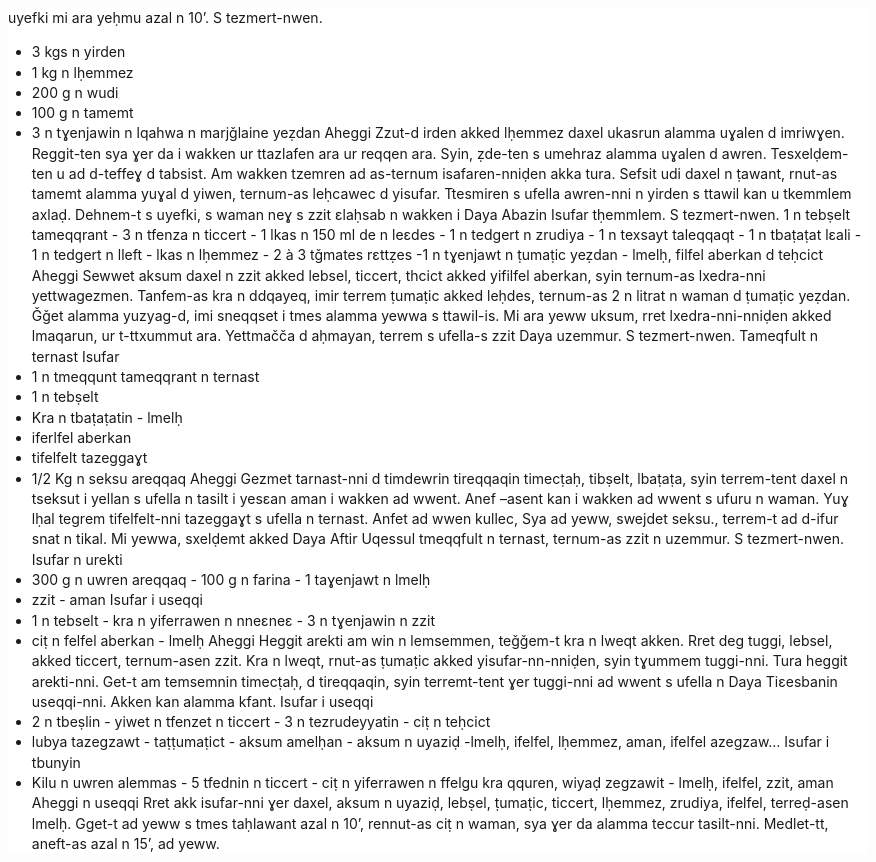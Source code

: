 uyefki mi ara yeḥmu azal n 10’. S tezmert-nwen.
- 3 kgs n yirden
- 1 kg n lḥemmez
- 200 g n wudi
- 100 g n tamemt
- 3 n tɣenjawin n lqahwa n marjǧlaine yeẓdan Aheggi
Zzut-d irden akked lḥemmez daxel ukasrun alamma uɣalen d
imriwɣen. Reggit-ten sya ɣer da i wakken ur ttazlafen ara ur
reqqen ara. Syin, ẓde-ten s umehraz alamma uɣalen d awren.
Tesxelḍem-ten u ad d-teffeɣ d tabsist. Am wakken tzemren ad as-ternum isafaren-nniḍen akka tura. Sefsit udi daxel n ṭawant, rnut-as tamemt alamma yuɣal d yiwen, ternum-as leḥcawec d yisufar.
Ttesmiren s ufella awren-nni n yirden s ttawil kan u tkemmlem
axlaḍ. Dehnem-t s uyefki, s waman neɣ s zzit ɛlaḥsab n wakken i Daya Abazin Isufar
tḥemmlem. S tezmert-nwen.
1 n tebṣelt tameqqrant - 3 n tfenza n ticcert - 1 lkas n 150 ml de n
leɛdes - 1 n tedgert n zrudiya - 1 n texsayt taleqqaqt - 1 n tbaṭaṭat
lɛali - 1 n tedgert n lleft - lkas n lḥemmez - 2 à 3 tǧmates rɛttẓes -1 n tɣenjawt n ṭumaṭic yeẓdan - lmelḥ, filfel aberkan d teḥcict Aheggi
Sewwet aksum daxel n zzit akked lebsel, ticcert, thcict akked
yifilfel aberkan, syin ternum-as lxedra-nni yettwagezmen.
Tanfem-as kra n ddqayeq, imir terrem ṭumaṭic akked leḥdes,
ternum-as 2 n litrat n waman d ṭumaṭic yeẓdan. Ǧǧet alamma
yuzyag-d, imi sneqqset i tmes alamma yewwa s ttawil-is. Mi ara
yeww uksum, rret lxedra-nni-nniḍen akked lmaqarun, ur t-ttxummut ara. Yettmačča d aḥmayan, terrem s ufella-s zzit Daya
uzemmur. S tezmert-nwen.
Tameqfult n ternast Isufar
- 1 n tmeqqunt tameqqrant n ternast
- 1 n tebṣelt
- Kra n tbaṭaṭatin - lmelḥ
- iferlfel aberkan
- tifelfelt tazeggaɣt
- 1/2 Kg n seksu areqqaq Aheggi
Gezmet tarnast-nni d timdewrin tireqqaqin timecṭaḥ, tibṣelt,
lbaṭaṭa, syin terrem-tent daxel n tseksut i yellan s ufella n tasilt i
yesɛan aman i wakken ad wwent. Anef –asent kan i wakken ad
wwent s ufuru n waman. Yuɣ lḥal tegrem tifelfelt-nni tazeggaɣt s
ufella n ternast. Anfet ad wwen kullec, Sya ad yeww, swejdet
seksu., terrem-t ad d-ifur snat n tikal. Mi yewwa, sxelḍemt akked Daya Aftir Uqessul
tmeqqfult n ternast, ternum-as zzit n uzemmur. S tezmert-nwen.
Isufar n urekti
- 300 g n uwren areqqaq - 100 g n farina - 1 taɣenjawt n lmelḥ
- zzit - aman
Isufar i useqqi
- 1 n tebselt - kra n yiferrawen n nneɛneɛ - 3 n tɣenjawin n zzit
- ciṭ n felfel aberkan - lmelḥ Aheggi
Heggit arekti am win n lemsemmen, teǧǧem-t kra n lweqt akken.
Rret deg tuggi, lebsel, akked ticcert, ternum-asen zzit. Kra n lweqt,
rnut-as ṭumaṭic akked yisufar-nn-nniḍen, syin tɣummem tuggi-nni.
Tura heggit arekti-nni. Get-t am temsemnin timecṭaḥ, d
tireqqaqin, syin terremt-tent ɣer tuggi-nni ad wwent s ufella n Daya Tiɛesbanin
useqqi-nni. Akken kan alamma kfant.
Isufar i useqqi
- 2 n tbeṣlin - yiwet n tfenzet n ticcert - 3 n tezrudeyyatin - ciṭ n teḥcict
- lubya tazegzawt - taṭṭumaṭict - aksum amelḥan - aksum n uyaziḍ -lmelḥ, ifelfel, lḥemmez, aman, ifelfel azegzaw…
Isufar i tbunyin
- Kilu n uwren alemmas - 5 tfednin n ticcert - ciṭ n yiferrawen n ffelgu
kra qquren, wiyaḍ zegzawit - lmelḥ, ifelfel, zzit, aman
Aheggi n useqqi
Rret akk isufar-nni ɣer daxel, aksum n uyaziḍ, lebṣel, ṭumaṭic, ticcert,
lḥemmez, zrudiya, ifelfel, terreḍ-asen lmelḥ. Gget-t ad yeww s tmes
taḥlawant azal n 10’, rennut-as ciṭ n waman, sya ɣer da alamma teccur
tasilt-nni. Medlet-tt, aneft-as azal n 15’, ad yeww.